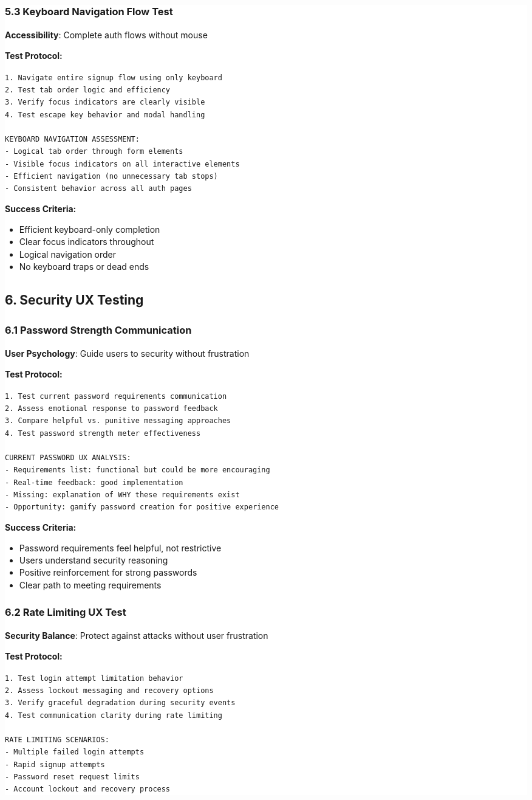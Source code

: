 ### 5.3 Keyboard Navigation Flow Test
**Accessibility**: Complete auth flows without mouse

**Test Protocol:**
```
1. Navigate entire signup flow using only keyboard
2. Test tab order logic and efficiency
3. Verify focus indicators are clearly visible
4. Test escape key behavior and modal handling

KEYBOARD NAVIGATION ASSESSMENT:
- Logical tab order through form elements
- Visible focus indicators on all interactive elements
- Efficient navigation (no unnecessary tab stops)
- Consistent behavior across all auth pages
```

**Success Criteria:**
- Efficient keyboard-only completion
- Clear focus indicators throughout
- Logical navigation order
- No keyboard traps or dead ends

## 6. Security UX Testing

### 6.1 Password Strength Communication
**User Psychology**: Guide users to security without frustration

**Test Protocol:**
```
1. Test current password requirements communication
2. Assess emotional response to password feedback
3. Compare helpful vs. punitive messaging approaches
4. Test password strength meter effectiveness

CURRENT PASSWORD UX ANALYSIS:
- Requirements list: functional but could be more encouraging
- Real-time feedback: good implementation
- Missing: explanation of WHY these requirements exist
- Opportunity: gamify password creation for positive experience
```

**Success Criteria:**
- Password requirements feel helpful, not restrictive
- Users understand security reasoning
- Positive reinforcement for strong passwords
- Clear path to meeting requirements

### 6.2 Rate Limiting UX Test
**Security Balance**: Protect against attacks without user frustration

**Test Protocol:**
```
1. Test login attempt limitation behavior
2. Assess lockout messaging and recovery options
3. Verify graceful degradation during security events
4. Test communication clarity during rate limiting

RATE LIMITING SCENARIOS:
- Multiple failed login attempts
- Rapid signup attempts
- Password reset request limits
- Account lockout and recovery process
```
